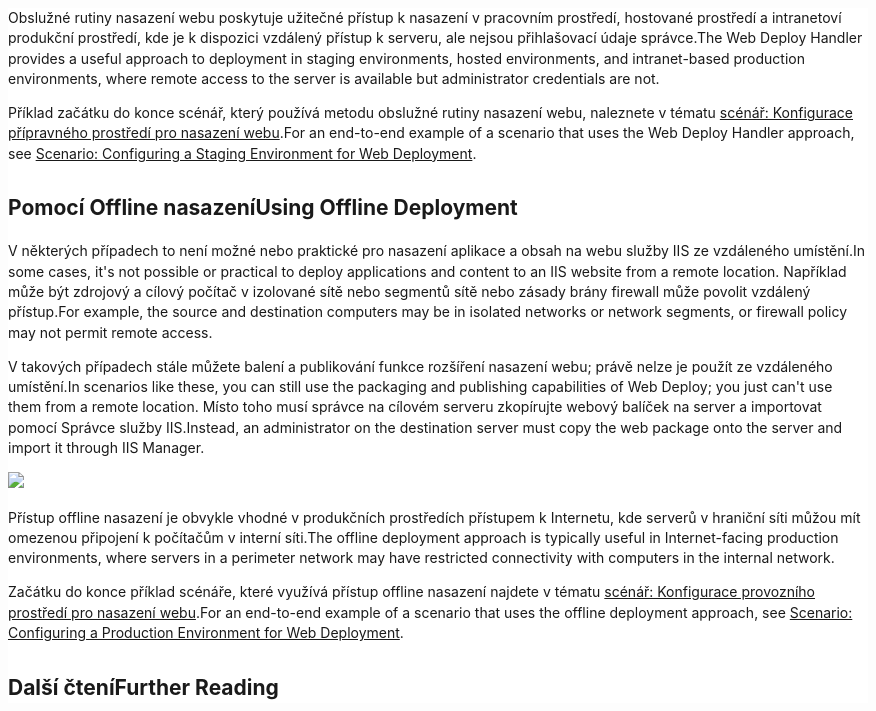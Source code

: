<span data-ttu-id="3c1d1-189">Obslužné rutiny nasazení webu poskytuje užitečné přístup k nasazení v pracovním prostředí, hostované prostředí a intranetoví produkční prostředí, kde je k dispozici vzdálený přístup k serveru, ale nejsou přihlašovací údaje správce.</span><span class="sxs-lookup"><span data-stu-id="3c1d1-189">The Web Deploy Handler provides a useful approach to deployment in staging environments, hosted environments, and intranet-based production environments, where remote access to the server is available but administrator credentials are not.</span></span>

<span data-ttu-id="3c1d1-190">Příklad začátku do konce scénář, který používá metodu obslužné rutiny nasazení webu, naleznete v tématu [scénář: Konfigurace přípravného prostředí pro nasazení webu](scenario-configuring-a-staging-environment-for-web-deployment.md).</span><span class="sxs-lookup"><span data-stu-id="3c1d1-190">For an end-to-end example of a scenario that uses the Web Deploy Handler approach, see [Scenario: Configuring a Staging Environment for Web Deployment](scenario-configuring-a-staging-environment-for-web-deployment.md).</span></span>

## <a name="using-offline-deployment"></a><span data-ttu-id="3c1d1-191">Pomocí Offline nasazení</span><span class="sxs-lookup"><span data-stu-id="3c1d1-191">Using Offline Deployment</span></span>

<span data-ttu-id="3c1d1-192">V některých případech to není možné nebo praktické pro nasazení aplikace a obsah na webu služby IIS ze vzdáleného umístění.</span><span class="sxs-lookup"><span data-stu-id="3c1d1-192">In some cases, it's not possible or practical to deploy applications and content to an IIS website from a remote location.</span></span> <span data-ttu-id="3c1d1-193">Například může být zdrojový a cílový počítač v izolované sítě nebo segmentů sítě nebo zásady brány firewall může povolit vzdálený přístup.</span><span class="sxs-lookup"><span data-stu-id="3c1d1-193">For example, the source and destination computers may be in isolated networks or network segments, or firewall policy may not permit remote access.</span></span>

<span data-ttu-id="3c1d1-194">V takových případech stále můžete balení a publikování funkce rozšíření nasazení webu; právě nelze je použít ze vzdáleného umístění.</span><span class="sxs-lookup"><span data-stu-id="3c1d1-194">In scenarios like these, you can still use the packaging and publishing capabilities of Web Deploy; you just can't use them from a remote location.</span></span> <span data-ttu-id="3c1d1-195">Místo toho musí správce na cílovém serveru zkopírujte webový balíček na server a importovat pomocí Správce služby IIS.</span><span class="sxs-lookup"><span data-stu-id="3c1d1-195">Instead, an administrator on the destination server must copy the web package onto the server and import it through IIS Manager.</span></span>

![](choosing-the-right-approach-to-web-deployment/_static/image1.png)

<span data-ttu-id="3c1d1-196">Přístup offline nasazení je obvykle vhodné v produkčních prostředích přístupem k Internetu, kde serverů v hraniční síti můžou mít omezenou připojení k počítačům v interní síti.</span><span class="sxs-lookup"><span data-stu-id="3c1d1-196">The offline deployment approach is typically useful in Internet-facing production environments, where servers in a perimeter network may have restricted connectivity with computers in the internal network.</span></span>

<span data-ttu-id="3c1d1-197">Začátku do konce příklad scénáře, které využívá přístup offline nasazení najdete v tématu [scénář: Konfigurace provozního prostředí pro nasazení webu](scenario-configuring-a-production-environment-for-web-deployment.md).</span><span class="sxs-lookup"><span data-stu-id="3c1d1-197">For an end-to-end example of a scenario that uses the offline deployment approach, see [Scenario: Configuring a Production Environment for Web Deployment](scenario-configuring-a-production-environment-for-web-deployment.md).</span></span>

## <a name="further-reading"></a><span data-ttu-id="3c1d1-198">Další čtení</span><span class="sxs-lookup"><span data-stu-id="3c1d1-198">Further Reading</span></span>
